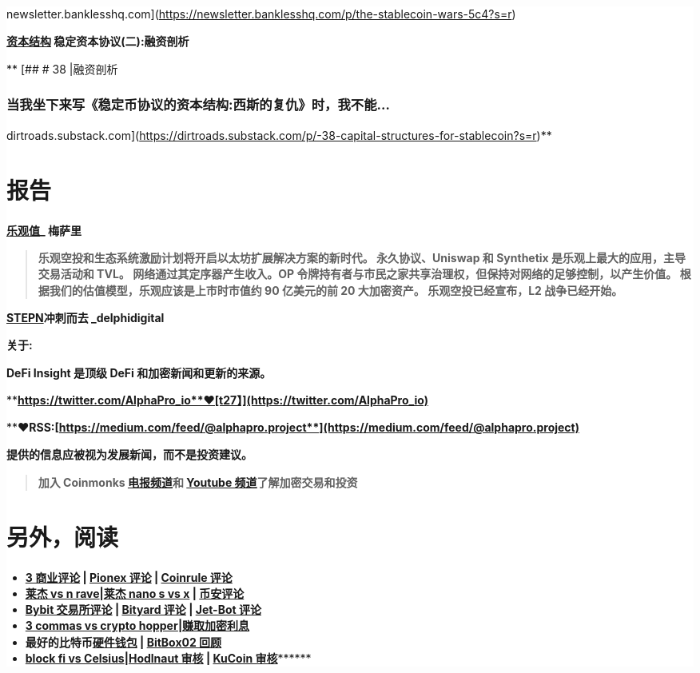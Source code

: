 newsletter.banklesshq.com](https://newsletter.banklesshq.com/p/the-stablecoin-wars-5c4?s=r) 

**[**资本结构**](https://dirtroads.substack.com/p/-38-capital-structures-for-stablecoin?s=r) **稳定资本协议(二):融资剖析****

**[](https://dirtroads.substack.com/p/-38-capital-structures-for-stablecoin?s=r) [## # 38 |融资剖析

### 当我坐下来写《稳定币协议的资本结构:西斯的复仇》时，我不能…

dirtroads.substack.com](https://dirtroads.substack.com/p/-38-capital-structures-for-stablecoin?s=r)** 

# **报告**

****[**乐观值**](https://messari.io/article/the-value-of-optimism)**_ 梅萨里******

> ******乐观空投和生态系统激励计划将开启以太坊扩展解决方案的新时代。
> 永久协议、Uniswap 和 Synthetix 是乐观上最大的应用，主导交易活动和 TVL。
> 网络通过其定序器产生收入。OP 令牌持有者与市民之家共享治理权，但保持对网络的足够控制，以产生价值。
> 根据我们的估值模型，乐观应该是上市时市值约 90 亿美元的前 20 大加密资产。
> 乐观空投已经宣布，L2 战争已经开始。******

********[**STEPN**](https://members.delphidigital.io/reports/stepn-sprinting-away)**冲刺而去** _delphidigital********

******关于:******

****DeFi Insight 是顶级 DeFi 和加密新闻和更新的来源。****

******https://twitter.com/AlphaPro_io**❤[t27】](https://twitter.com/AlphaPro_io)****

******❤RSS:**[**https://medium.com/feed/@alphapro.project**](https://medium.com/feed/@alphapro.project)****

****提供的信息应被视为发展新闻，而不是投资建议。****

> ****加入 Coinmonks [电报频道](https://t.me/coincodecap)和 [Youtube 频道](https://www.youtube.com/c/coinmonks/videos)了解加密交易和投资****

# ****另外，阅读****

*   ****[3 商业评论](/coinmonks/3commas-review-an-excellent-crypto-trading-bot-2020-1313a58bec92) | [Pionex 评论](https://coincodecap.com/pionex-review-exchange-with-crypto-trading-bot) | [Coinrule 评论](/coinmonks/coinrule-review-2021-a-beginner-friendly-crypto-trading-bot-daf0504848ba)****
*   ****[莱杰 vs n rave](/coinmonks/ledger-vs-ngrave-zero-7e40f0c1d694)|[莱杰 nano s vs x](/coinmonks/ledger-nano-s-vs-x-battery-hardware-price-storage-59a6663fe3b0) | [币安评论](/coinmonks/binance-review-ee10d3bf3b6e)****
*   ****[Bybit 交易所评论](/coinmonks/bybit-exchange-review-dbd570019b71) | [Bityard 评论](https://coincodecap.com/bityard-reivew) | [Jet-Bot 评论](https://coincodecap.com/jet-bot-review)****
*   ****[3 commas vs crypto hopper](/coinmonks/3commas-vs-pionex-vs-cryptohopper-best-crypto-bot-6a98d2baa203)|[赚取加密利息](/coinmonks/earn-crypto-interest-b10b810fdda3)****
*   ****最好的比特币[硬件钱包](/coinmonks/hardware-wallets-dfa1211730c6) | [BitBox02 回顾](/coinmonks/bitbox02-review-your-swiss-bitcoin-hardware-wallet-c36c88fff29)****
*   ****[block fi vs Celsius](/coinmonks/blockfi-vs-celsius-vs-hodlnaut-8a1cc8c26630)|[Hodlnaut 审核](/coinmonks/hodlnaut-review-best-way-to-hodl-is-to-earn-interest-on-your-bitcoin-6658a8c19edf) | [KuCoin 审核](https://coincodecap.com/kucoin-review)**********